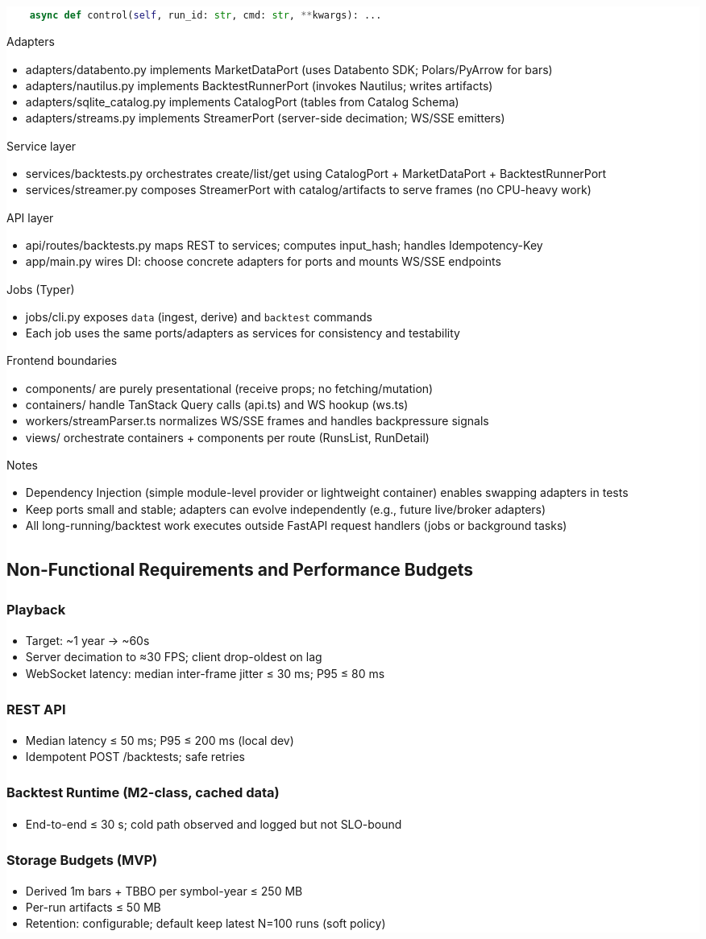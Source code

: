 ```python
    async def control(self, run_id: str, cmd: str, **kwargs): ...
```

Adapters
- adapters/databento.py implements MarketDataPort (uses Databento SDK; Polars/PyArrow for bars)
- adapters/nautilus.py implements BacktestRunnerPort (invokes Nautilus; writes artifacts)
- adapters/sqlite_catalog.py implements CatalogPort (tables from Catalog Schema)
- adapters/streams.py implements StreamerPort (server-side decimation; WS/SSE emitters)

Service layer
- services/backtests.py orchestrates create/list/get using CatalogPort + MarketDataPort + BacktestRunnerPort
- services/streamer.py composes StreamerPort with catalog/artifacts to serve frames (no CPU-heavy work)

API layer
- api/routes/backtests.py maps REST to services; computes input_hash; handles Idempotency-Key
- app/main.py wires DI: choose concrete adapters for ports and mounts WS/SSE endpoints

Jobs (Typer)
- jobs/cli.py exposes `data` (ingest, derive) and `backtest` commands
- Each job uses the same ports/adapters as services for consistency and testability

Frontend boundaries
- components/ are purely presentational (receive props; no fetching/mutation)
- containers/ handle TanStack Query calls (api.ts) and WS hookup (ws.ts)
- workers/streamParser.ts normalizes WS/SSE frames and handles backpressure signals
- views/ orchestrate containers + components per route (RunsList, RunDetail)

Notes
- Dependency Injection (simple module-level provider or lightweight container) enables swapping adapters in tests
- Keep ports small and stable; adapters can evolve independently (e.g., future live/broker adapters)
- All long-running/backtest work executes outside FastAPI request handlers (jobs or background tasks)


## Non-Functional Requirements and Performance Budgets

### Playback
- Target: ~1 year → ~60s
- Server decimation to ≈30 FPS; client drop-oldest on lag
- WebSocket latency: median inter-frame jitter ≤ 30 ms; P95 ≤ 80 ms

### REST API
- Median latency ≤ 50 ms; P95 ≤ 200 ms (local dev)
- Idempotent POST /backtests; safe retries

### Backtest Runtime (M2-class, cached data)
- End-to-end ≤ 30 s; cold path observed and logged but not SLO-bound

### Storage Budgets (MVP)
- Derived 1m bars + TBBO per symbol-year ≤ 250 MB
- Per-run artifacts ≤ 50 MB
- Retention: configurable; default keep latest N=100 runs (soft policy)
